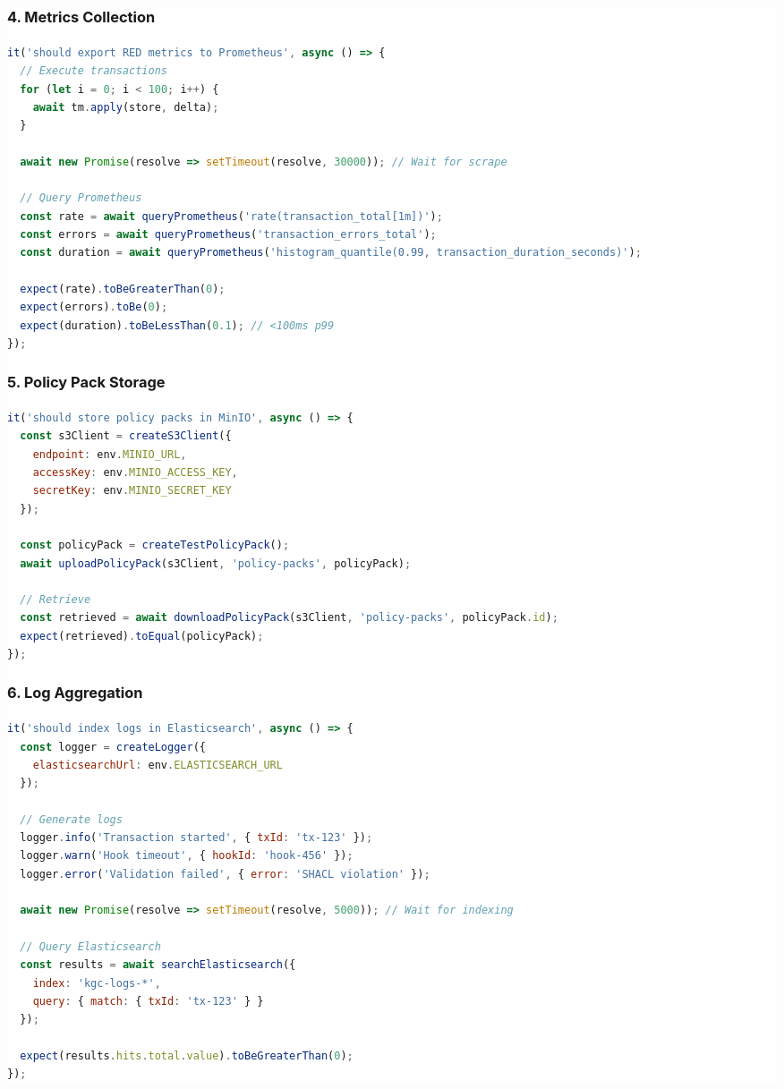 
### 4. Metrics Collection

```javascript
it('should export RED metrics to Prometheus', async () => {
  // Execute transactions
  for (let i = 0; i < 100; i++) {
    await tm.apply(store, delta);
  }

  await new Promise(resolve => setTimeout(resolve, 30000)); // Wait for scrape

  // Query Prometheus
  const rate = await queryPrometheus('rate(transaction_total[1m])');
  const errors = await queryPrometheus('transaction_errors_total');
  const duration = await queryPrometheus('histogram_quantile(0.99, transaction_duration_seconds)');

  expect(rate).toBeGreaterThan(0);
  expect(errors).toBe(0);
  expect(duration).toBeLessThan(0.1); // <100ms p99
});
```

### 5. Policy Pack Storage

```javascript
it('should store policy packs in MinIO', async () => {
  const s3Client = createS3Client({
    endpoint: env.MINIO_URL,
    accessKey: env.MINIO_ACCESS_KEY,
    secretKey: env.MINIO_SECRET_KEY
  });

  const policyPack = createTestPolicyPack();
  await uploadPolicyPack(s3Client, 'policy-packs', policyPack);

  // Retrieve
  const retrieved = await downloadPolicyPack(s3Client, 'policy-packs', policyPack.id);
  expect(retrieved).toEqual(policyPack);
});
```

### 6. Log Aggregation

```javascript
it('should index logs in Elasticsearch', async () => {
  const logger = createLogger({
    elasticsearchUrl: env.ELASTICSEARCH_URL
  });

  // Generate logs
  logger.info('Transaction started', { txId: 'tx-123' });
  logger.warn('Hook timeout', { hookId: 'hook-456' });
  logger.error('Validation failed', { error: 'SHACL violation' });

  await new Promise(resolve => setTimeout(resolve, 5000)); // Wait for indexing

  // Query Elasticsearch
  const results = await searchElasticsearch({
    index: 'kgc-logs-*',
    query: { match: { txId: 'tx-123' } }
  });

  expect(results.hits.total.value).toBeGreaterThan(0);
});
```
